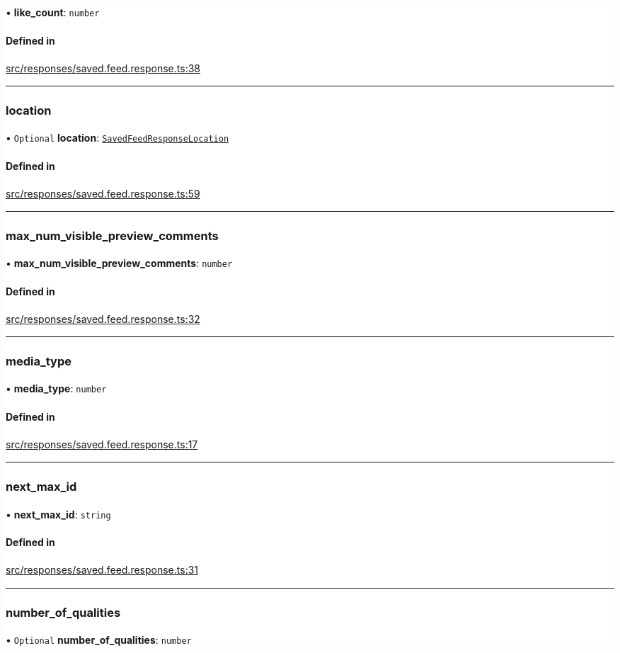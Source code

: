 • **like\_count**: `number`

#### Defined in

[src/responses/saved.feed.response.ts:38](https://github.com/Nerixyz/instagram-private-api/blob/4971f34/src/responses/saved.feed.response.ts#L38)

___

### location

• `Optional` **location**: [`SavedFeedResponseLocation`](SavedFeedResponseLocation.md)

#### Defined in

[src/responses/saved.feed.response.ts:59](https://github.com/Nerixyz/instagram-private-api/blob/4971f34/src/responses/saved.feed.response.ts#L59)

___

### max\_num\_visible\_preview\_comments

• **max\_num\_visible\_preview\_comments**: `number`

#### Defined in

[src/responses/saved.feed.response.ts:32](https://github.com/Nerixyz/instagram-private-api/blob/4971f34/src/responses/saved.feed.response.ts#L32)

___

### media\_type

• **media\_type**: `number`

#### Defined in

[src/responses/saved.feed.response.ts:17](https://github.com/Nerixyz/instagram-private-api/blob/4971f34/src/responses/saved.feed.response.ts#L17)

___

### next\_max\_id

• **next\_max\_id**: `string`

#### Defined in

[src/responses/saved.feed.response.ts:31](https://github.com/Nerixyz/instagram-private-api/blob/4971f34/src/responses/saved.feed.response.ts#L31)

___

### number\_of\_qualities

• `Optional` **number\_of\_qualities**: `number`

